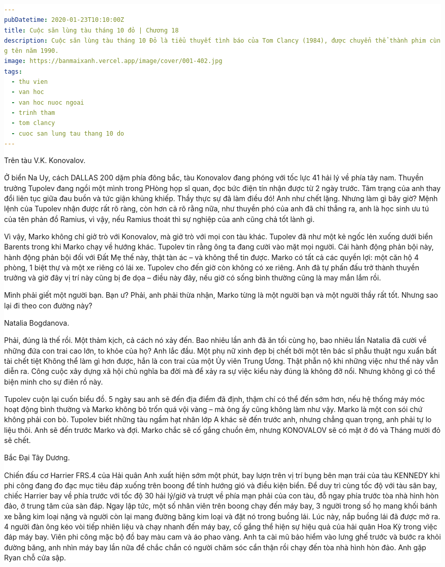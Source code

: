 ```yaml
---
pubDatetime: 2020-01-23T10:10:00Z
title: Cuộc săn lùng tàu tháng 10 đỏ | Chương 18
description: Cuộc săn lùng tàu tháng 10 Đỏ là tiểu thuyết tình báo của Tom Clancy (1984), được chuyển thể thành phim cùng tên năm 1990.
image: https://banmaixanh.vercel.app/image/cover/001-402.jpg
tags:
  - thu vien
  - van hoc
  - van hoc nuoc ngoai
  - trinh tham
  - tom clancy
  - cuoc san lung tau thang 10 do
---
```


Trên tàu V.K. Konovalov.

Ở biển Na Uy, cách DALLAS 200 dặm phía đông bắc, tàu Konovalov đang phóng với tốc lực 41 hải lý về phía tây nam. Thuyền trưởng Tupolev đang ngồi một mình trong PHòng họp sĩ quan, đọc bức điện tín nhận được từ 2 ngày trước. Tâm trạng của anh thay đổi liên tục giữa đau buồn và tức giận khủng khiếp. Thầy thực sự đã làm điều đó! Anh như chết lặng. Nhưng làm gì bây giờ? Mệnh lệnh của Tupolev nhận được rất rõ ràng, còn hơn cả rõ rằng nữa, như thuyền phó của anh đã chỉ thẳng ra, anh là học sinh ưu tú của tên phản đồ Ramius, vì vậy, nếu Ramius thoát thì sự nghiệp của anh cũng chả tốt lành gì.

Vì vậy, Marko không chỉ giở trò với Konovalov, mà giở trò với mọi con tàu khác. Tupolev đã như một kẻ ngốc lẻn xuống dưới biển Barents trong khi Marko chạy về hướng khác. Tupolev tin rằng ông ta đang cười vào mặt mọi người. Cái hành động phản bội này, hành động phản bội đối với Đất Mẹ thế này, thật tàn ác – và không thể tin được. Marko có tất cả các quyền lợi: một căn hộ 4 phòng, 1 biệt thự và một xe riêng có lái xe. Tupolev cho đến giờ còn không có xe riêng. Anh đã tự phấn đấu trở thành thuyền trưởng và giờ đây vị trí này cũng bị đe dọa – điều này đây, nếu giờ có sống bình thường cũng là may mắn lắm rồi.

Mình phải giết một người bạn. Bạn ư? Phải, anh phải thừa nhận, Marko từng là một người bạn và một người thầy rất tốt. Nhưng sao lại đi theo con đường này?

Natalia Bogdanova.

Phải, đúng là thế rồi. Một thảm kịch, cả cách nó xảy đến. Bao nhiêu lần anh đã ăn tối cùng họ, bao nhiêu lần Natalia đã cười về những đứa con trai cao lớn, to khỏe của họ? Anh lắc đầu. Một phụ nữ xinh đẹp bị chết bởi một tên bác sĩ phẫu thuật ngu xuẩn bất tài chết tiệt Không thể làm gì hơn được, hắn là con trai của một Ủy viên Trung Ương. Thật phẫn nộ khi những việc như thế này vẫn diễn ra. Công cuộc xây dựng xã hội chủ nghĩa ba đời mà để xảy ra sự việc kiểu này đúng là không đỡ nổi. Nhưng không gì có thể biện minh cho sự điên rồ này.

Tupolev cuộn lại cuốn biểu đồ. 5 ngày sau anh sẽ đến địa điểm đã định, thậm chí có thể đến sớm hơn, nếu hệ thống máy móc hoạt động bình thường và Marko không bỏ trốn quá vội vàng – mà ông ấy cũng không làm như vậy. Marko là một con sói chứ không phải con bò. Tupolev biết những tàu ngầm hạt nhân lớp A khác sẽ đến trước anh, nhưng chẳng quan trọng, anh phải tự lo liệu thôi. Anh sẽ đến trước Marko và đợi. Marko chắc sẽ cố gắng chuồn êm, nhưng KONOVALOV sẽ có mặt ở đó và Tháng mười đỏ sẽ chết.

Bắc Đại Tây Dương.

Chiến đấu cơ Harrier FRS.4 của Hải quân Anh xuất hiện sớm một phút, bay lượn trên vị trí bụng bên mạn trái của tàu KENNEDY khi phi công đang đo đạc mục tiêu đáp xuống trên boong để tính hướng gió và điều kiện biển. Để duy trì cùng tốc độ với tàu sân bay, chiếc Harrier bay về phía trước với tốc độ 30 hải lý/giờ và trượt về phía mạn phải của con tàu, đỗ ngay phía trước tòa nhà hình hòn đảo, ở trung tâm của sàn đáp. Ngay lập tức, một số nhân viên trên boong chạy đến máy bay, 3 người trong số họ mang khối bánh xe bằng kim loại nặng và người còn lại mang đường băng kim loại và đặt nó trong buồng lái. Lúc này, nắp buồng lái đã được mở ra. 4 người đàn ông kéo vòi tiếp nhiên liệu và chạy nhanh đến máy bay, cố gắng thể hiện sự hiệu quả của hải quân Hoa Kỳ trong việc đáp máy bay. Viên phi công mặc bộ đồ bay màu cam và áo phao vàng. Anh ta cài mũ bảo hiểm vào lưng ghế trước và bước ra khỏi đường băng, anh nhìn máy bay lần nữa để chắc chắn có người chăm sóc cẩn thận rồi chạy đến tòa nhà hình hòn đảo. Anh gặp Ryan chỗ cửa sập.
